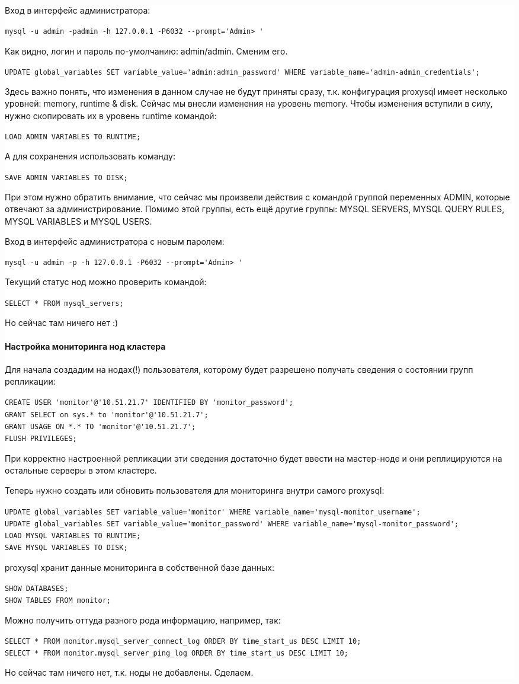 Вход в интерфейс администратора:
```
mysql -u admin -padmin -h 127.0.0.1 -P6032 --prompt='Admin> '
```

Как видно, логин и пароль по-умолчанию: admin/admin. Сменим его.
```
UPDATE global_variables SET variable_value='admin:admin_password' WHERE variable_name='admin-admin_credentials';
```
Здесь важно понять, что изменения в данном случае не будут приняты сразу, т.к. конфигурация proxysql имеет несколько уровней: memory, runtime & disk. Сейчас мы внесли изменения на уровень memory. Чтобы изменения вступили в силу, нужно скопировать их в уровень runtime командой:
```
LOAD ADMIN VARIABLES TO RUNTIME;
```
А для сохранения использовать команду:
```
SAVE ADMIN VARIABLES TO DISK;
```
При этом нужно обратить внимание, что сейчас мы произвели действия с командой группой переменных ADMIN, которые отвечают за администрирование. Помимо этой группы, есть ещё другие группы: MYSQL SERVERS, MYSQL QUERY RULES, MYSQL VARIABLES и MYSQL USERS.

Вход в интерфейс администратора с новым паролем:
```
mysql -u admin -p -h 127.0.0.1 -P6032 --prompt='Admin> '
```
Текущий статус нод можно проверить командой:
```
SELECT * FROM mysql_servers;
```
Но сейчас там ничего нет :)

#### Настройка мониторинга нод кластера

Для начала создадим на нодах(!) пользователя, которому будет разрешено получать сведения о состоянии групп репликации:
```
CREATE USER 'monitor'@'10.51.21.7' IDENTIFIED BY 'monitor_password';
GRANT SELECT on sys.* to 'monitor'@'10.51.21.7';
GRANT USAGE ON *.* TO 'monitor'@'10.51.21.7';
FLUSH PRIVILEGES;
```
При корректно настроенной репликации эти сведения достаточно будет ввести на мастер-ноде и они реплицируются на остальные серверы в этом кластере.

Теперь нужно создать или обновить пользователя для мониторинга внутри самого proxysql:
```
UPDATE global_variables SET variable_value='monitor' WHERE variable_name='mysql-monitor_username';
UPDATE global_variables SET variable_value='monitor_password' WHERE variable_name='mysql-monitor_password';
LOAD MYSQL VARIABLES TO RUNTIME;
SAVE MYSQL VARIABLES TO DISK;
```

proxysql хранит данные мониторинга в собственной базе данных:
```
SHOW DATABASES;
SHOW TABLES FROM monitor;
```
Можно получить оттуда разного рода информацию, например, так:
```
SELECT * FROM monitor.mysql_server_connect_log ORDER BY time_start_us DESC LIMIT 10;
SELECT * FROM monitor.mysql_server_ping_log ORDER BY time_start_us DESC LIMIT 10;
```
Но сейчас там ничего нет, т.к. ноды не добавлены. Сделаем.
